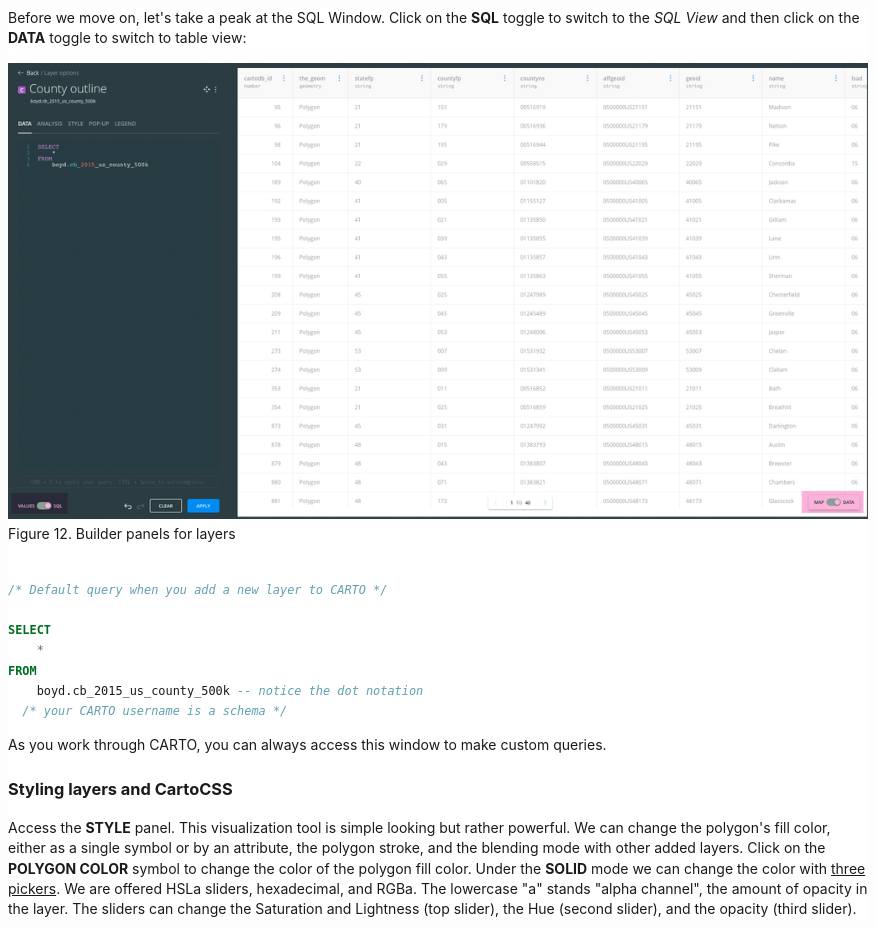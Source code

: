 
Before we move on, let's take a peak at the SQL Window. Click on the **SQL** toggle to switch to the *SQL View* and then click on the **DATA** toggle to switch to table view:

![CARTO Builder](graphics/sql-window.png)   
Figure 12. Builder panels for layers

```sql

/* Default query when you add a new layer to CARTO */

SELECT
	*
FROM
	boyd.cb_2015_us_county_500k -- notice the dot notation
  /* your CARTO username is a schema */
```

As you work through CARTO, you can always access this window to make custom queries.

### Styling layers and CartoCSS

Access the **STYLE** panel. This visualization tool is simple looking but rather powerful. We can change the polygon's fill color, either as a single symbol or by an attribute, the polygon stroke, and the blending mode with other added layers. Click on the **POLYGON COLOR** symbol to change the color of the polygon fill color. Under the **SOLID** mode we can change the color with [three pickers](http://www.w3schools.com/colors/colors_picker.asp). We are offered HSLa sliders, hexadecimal, and RGBa. The lowercase "a" stands "alpha channel", the amount of opacity in the layer. The sliders can change the Saturation and Lightness (top slider), the Hue (second slider), and the opacity (third slider).
